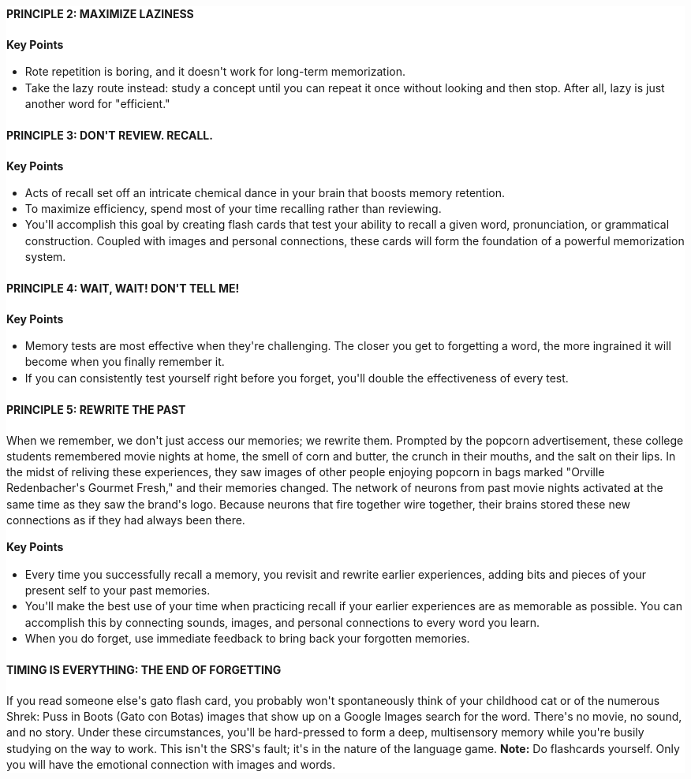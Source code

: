 
#### PRINCIPLE 2: MAXIMIZE LAZINESS

**Key Points**
* Rote repetition is boring, and it doesn't work for long-term memorization.
* Take the lazy route instead: study a concept until you can repeat it once without looking and then stop. After all, lazy is just another word for "efficient."


#### PRINCIPLE 3: DON'T REVIEW. RECALL.

**Key Points**
* Acts of recall set off an intricate chemical dance in your brain that boosts memory retention.
* To maximize efficiency, spend most of your time recalling rather than reviewing.
* You'll accomplish this goal by creating flash cards that test your ability to recall a given word, pronunciation, or grammatical construction. Coupled with images and personal connections, these cards will form the foundation of a powerful memorization system.


#### PRINCIPLE 4: WAIT, WAIT! DON'T TELL ME!

**Key Points**
* Memory tests are most effective when they're challenging. The closer you get to forgetting a word, the more ingrained it will become when you finally remember it.
* If you can consistently test yourself right before you forget, you'll double the effectiveness of every test.

#### PRINCIPLE 5: REWRITE THE PAST

When we remember, we don't just access our memories; we rewrite them. Prompted by the popcorn advertisement, these college students remembered movie nights at home, the smell of corn and butter, the crunch in their mouths, and the salt on their lips. In the midst of reliving these experiences, they saw images of other people enjoying popcorn in bags marked "Orville Redenbacher's Gourmet  Fresh," and their memories changed. The network of neurons from past movie nights activated at the same time as they saw the brand's logo. Because neurons that fire together wire together, their brains stored these new connections as if they had always been there.

**Key Points**
* Every time you successfully recall a memory, you revisit and rewrite earlier experiences, adding bits and pieces of your present self to your past memories.
* You'll make the best use of your time when practicing recall if your earlier experiences are as memorable as possible. You can accomplish this by connecting sounds, images, and personal connections to every word you learn.
* When you do forget, use immediate feedback to bring back your forgotten memories.


#### TIMING IS EVERYTHING: THE END OF FORGETTING

If you read someone else's gato flash card, you probably won't spontaneously think of your childhood cat or of the numerous Shrek: Puss in Boots (Gato con Botas) images that show up on a Google Images search for the word. There's no movie, no sound, and no story. Under these circumstances, you'll be hard-pressed to form a deep, multisensory memory while you're busily studying on the way to work. This isn't the SRS's fault; it's in the nature of the language game.
**Note:** Do flashcards yourself. Only you will have the emotional connection with images and words.
